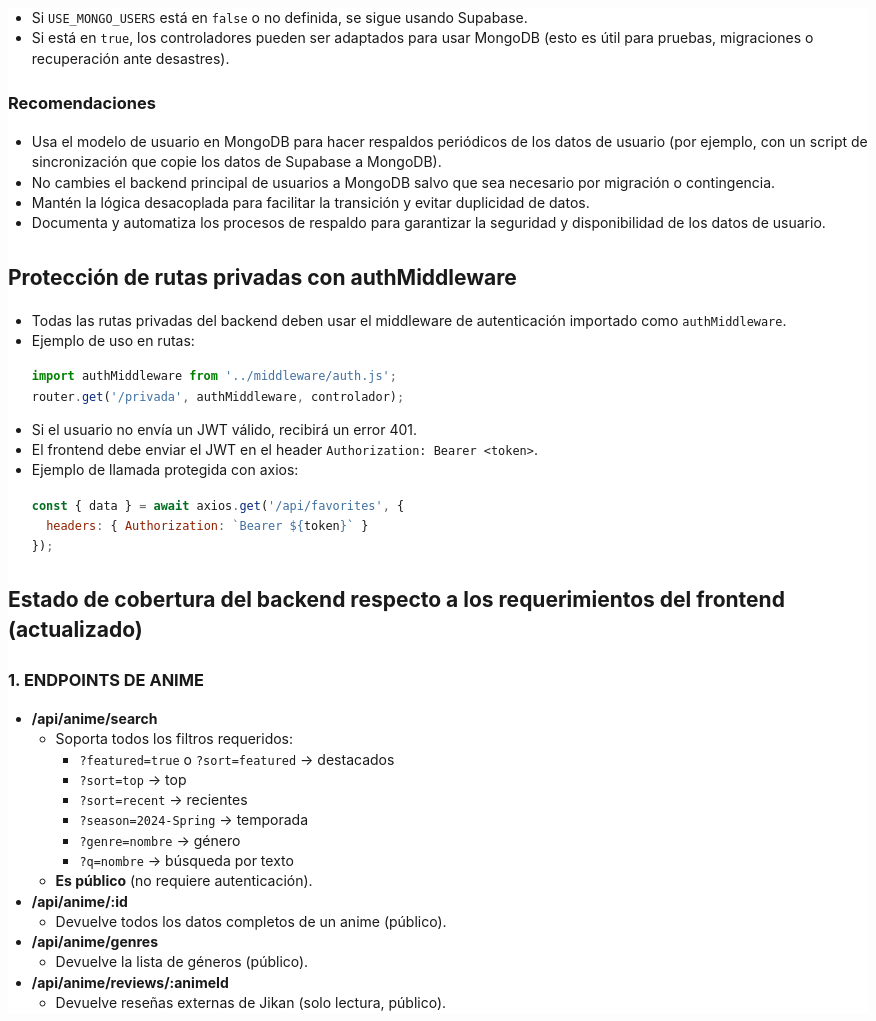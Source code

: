 - Si `USE_MONGO_USERS` está en `false` o no definida, se sigue usando Supabase.
- Si está en `true`, los controladores pueden ser adaptados para usar MongoDB (esto es útil para pruebas, migraciones o recuperación ante desastres).

### Recomendaciones
- Usa el modelo de usuario en MongoDB para hacer respaldos periódicos de los datos de usuario (por ejemplo, con un script de sincronización que copie los datos de Supabase a MongoDB).
- No cambies el backend principal de usuarios a MongoDB salvo que sea necesario por migración o contingencia.
- Mantén la lógica desacoplada para facilitar la transición y evitar duplicidad de datos.
- Documenta y automatiza los procesos de respaldo para garantizar la seguridad y disponibilidad de los datos de usuario.

## Protección de rutas privadas con authMiddleware

- Todas las rutas privadas del backend deben usar el middleware de autenticación importado como `authMiddleware`.
- Ejemplo de uso en rutas:
  ```js
  import authMiddleware from '../middleware/auth.js';
  router.get('/privada', authMiddleware, controlador);
  ```
- Si el usuario no envía un JWT válido, recibirá un error 401.
- El frontend debe enviar el JWT en el header `Authorization: Bearer <token>`.
- Ejemplo de llamada protegida con axios:
  ```js
  const { data } = await axios.get('/api/favorites', {
    headers: { Authorization: `Bearer ${token}` }
  });
  ```

## Estado de cobertura del backend respecto a los requerimientos del frontend (actualizado)

### 1. ENDPOINTS DE ANIME
- **/api/anime/search**
  - Soporta todos los filtros requeridos:
    - `?featured=true` o `?sort=featured` → destacados
    - `?sort=top` → top
    - `?sort=recent` → recientes
    - `?season=2024-Spring` → temporada
    - `?genre=nombre` → género
    - `?q=nombre` → búsqueda por texto
  - **Es público** (no requiere autenticación).
- **/api/anime/:id**
  - Devuelve todos los datos completos de un anime (público).
- **/api/anime/genres**
  - Devuelve la lista de géneros (público).
- **/api/anime/reviews/:animeId**
  - Devuelve reseñas externas de Jikan (solo lectura, público).
